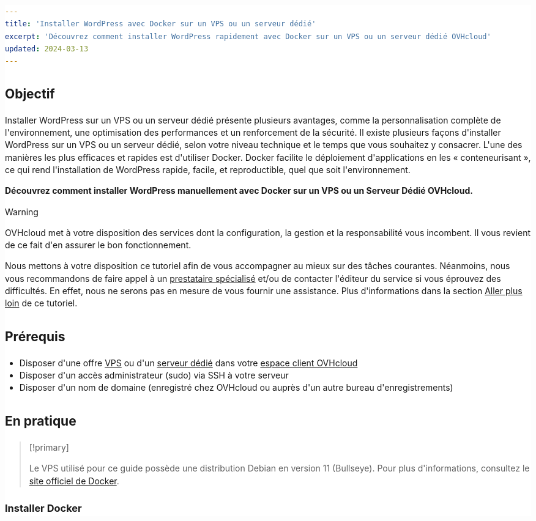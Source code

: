 ```yaml
---
title: 'Installer WordPress avec Docker sur un VPS ou un serveur dédié'
excerpt: 'Découvrez comment installer WordPress rapidement avec Docker sur un VPS ou un serveur dédié OVHcloud'
updated: 2024-03-13
---
```


## Objectif

Installer WordPress sur un VPS ou un serveur dédié présente plusieurs avantages, comme la personnalisation complète de l'environnement, une optimisation des performances et un renforcement de la sécurité. Il existe plusieurs façons d'installer WordPress sur un VPS ou un serveur dédié, selon votre niveau technique et le temps que vous souhaitez y consacrer. L'une des manières les plus efficaces et rapides est d'utiliser Docker. Docker facilite le déploiement d'applications en les « conteneurisant », ce qui rend l'installation de WordPress rapide, facile, et reproductible, quel que soit l'environnement.

**Découvrez comment installer WordPress manuellement avec Docker sur un VPS ou un Serveur Dédié OVHcloud.**

> [!warning]
>
> OVHcloud met à votre disposition des services dont la configuration, la gestion et la responsabilité vous incombent. Il vous revient de ce fait d'en assurer le bon fonctionnement.
>
> Nous mettons à votre disposition ce tutoriel afin de vous accompagner au mieux sur des tâches courantes. Néanmoins, nous vous recommandons de faire appel à un [prestataire spécialisé](https://partner.ovhcloud.com/fr/directory/) et/ou de contacter l'éditeur du service si vous éprouvez des difficultés. En effet, nous ne serons pas en mesure de vous fournir une assistance. Plus d'informations dans la section [Aller plus loin](#gofurther) de ce tutoriel.
>

## Prérequis

- Disposer d'une offre [VPS](https://www.ovhcloud.com/fr/vps/) ou d'un [serveur dédié](https://www.ovhcloud.com/fr/bare-metal/) dans votre [espace client OVHcloud](/links/manager)
- Disposer d'un accès administrateur (sudo) via SSH à votre serveur
- Disposer d'un nom de domaine (enregistré chez OVHcloud ou auprès d'un autre bureau d'enregistrements)

## En pratique

> [!primary]
>
> Le VPS utilisé pour ce guide possède une distribution Debian en version 11 (Bullseye). Pour plus d'informations, consultez le [site officiel de Docker](https://docs.docker.com/get-docker/).
>

### Installer Docker

